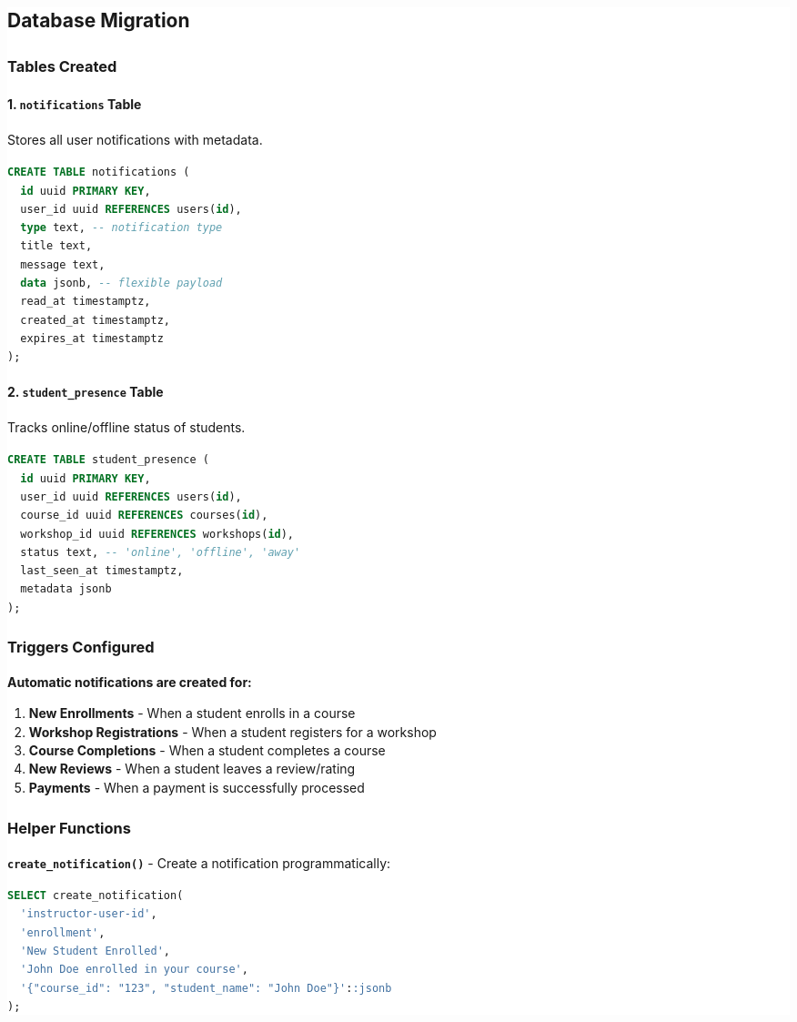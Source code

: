 
## Database Migration

### Tables Created

#### 1. `notifications` Table
Stores all user notifications with metadata.

```sql
CREATE TABLE notifications (
  id uuid PRIMARY KEY,
  user_id uuid REFERENCES users(id),
  type text, -- notification type
  title text,
  message text,
  data jsonb, -- flexible payload
  read_at timestamptz,
  created_at timestamptz,
  expires_at timestamptz
);
```

#### 2. `student_presence` Table
Tracks online/offline status of students.

```sql
CREATE TABLE student_presence (
  id uuid PRIMARY KEY,
  user_id uuid REFERENCES users(id),
  course_id uuid REFERENCES courses(id),
  workshop_id uuid REFERENCES workshops(id),
  status text, -- 'online', 'offline', 'away'
  last_seen_at timestamptz,
  metadata jsonb
);
```

### Triggers Configured

**Automatic notifications are created for:**

1. **New Enrollments** - When a student enrolls in a course
2. **Workshop Registrations** - When a student registers for a workshop
3. **Course Completions** - When a student completes a course
4. **New Reviews** - When a student leaves a review/rating
5. **Payments** - When a payment is successfully processed

### Helper Functions

**`create_notification()`** - Create a notification programmatically:

```sql
SELECT create_notification(
  'instructor-user-id',
  'enrollment',
  'New Student Enrolled',
  'John Doe enrolled in your course',
  '{"course_id": "123", "student_name": "John Doe"}'::jsonb
);
```
